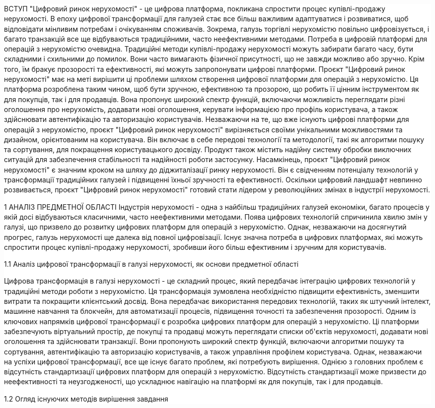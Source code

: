 ВСТУП
"Цифровий ринок нерухомості" - це цифрова платформа, покликана спростити процес купівлі-продажу нерухомості. В епоху цифрової трансформації для галузей стає все більш важливим адаптуватися і розвиватися, щоб відповідати мінливим потребам і очікуванням споживачів. Зокрема, галузь торгівлі нерухомістю повільно цифровізується, і багато транзакцій все ще відбуваються традиційними, часто неефективними методами.
Потреба в цифровій платформі для операцій з нерухомістю очевидна. Традиційні методи купівлі-продажу нерухомості можуть забирати багато часу, бути складними і схильними до помилок. Вони часто вимагають фізичної присутності, що не завжди можливо або зручно. Крім того, їм бракує прозорості та ефективності, які можуть запропонувати цифрові платформи.
Проєкт "Цифровий ринок нерухомості" має на меті вирішити ці проблеми шляхом створення цифрової платформи для операцій з нерухомістю. Ця платформа розроблена таким чином, щоб бути зручною, ефективною та прозорою, що робить її цінним інструментом як для покупців, так і для продавців. Вона пропонує широкий спектр функцій, включаючи можливість переглядати різні оголошення про нерухомість, додавати нові оголошення, керувати інформацією про профіль користувача, а також здійснювати автентифікацію та авторизацію користувачів.
Незважаючи на те, що вже існують цифрові платформи для операцій з нерухомістю, проєкт "Цифровий ринок нерухомості" вирізняється своїми унікальними можливостями та дизайном, орієнтованим на користувача. Він включає в себе передові технології та методології, такі як алгоритми пошуку та сортування, для покращення користувацького досвіду. Продукт також містить надійну систему обробки виключних ситуацій для забезпечення стабільності та надійності роботи застосунку.
Насамкінець, проєкт "Цифровий ринок нерухомості" є значним кроком на шляху до діджиталізації ринку нерухомості. Він є свідченням потенціалу технологій у трансформації традиційних галузей і підвищенні їхньої зручності та ефективності. Оскільки цифровий ландшафт невпинно розвивається, проєкт "Цифровий ринок нерухомості" готовий стати лідером у революційних змінах в індустрії нерухомості.

1 АНАЛІЗ ПРЕДМЕТНОЇ ОБЛАСТІ
Індустрія нерухомості - одна з найбільш традиційних галузей економіки, багато процесів у якій досі відбуваються класичними, часто неефективними методами. Поява цифрових технологій спричинила хвилю змін у галузі, що призвело до розвитку цифрових платформ для операцій з нерухомістю. Однак, незважаючи на досягнутий прогрес, галузь нерухомості ще далека від повної цифровізації. Існує значна потреба в цифрових платформах, які можуть спростити процес купівлі-продажу нерухомості, зробивши його більш ефективним і зручним для користувачів.

1.1 Аналіз цифрової трансформації в галузі нерухомості, як основи предметної області

Цифрова трансформація в галузі нерухомості - це складний процес, який передбачає інтеграцію цифрових технологій у традиційні методи роботи з нерухомістю. Ця трансформація зумовлена необхідністю підвищити ефективність, зменшити витрати та покращити клієнтський досвід. Вона передбачає використання передових технологій, таких як штучний інтелект, машинне навчання та блокчейн, для автоматизації процесів, підвищення точності та забезпечення прозорості.
Одним із ключових напрямків цифрової трансформації є розробка цифрових платформ для операцій з нерухомістю. Ці платформи забезпечують віртуальний простір, де покупці та продавці можуть переглядати списки об'єктів нерухомості, додавати нові оголошення та здійснювати транзакції. Вони пропонують широкий спектр функцій, включаючи алгоритми пошуку та сортування, автентифікацію та авторизацію користувачів, а також управління профілем користувача.
Однак, незважаючи на успіхи цифрової трансформації, все ще існує багато проблем, які потребують вирішення. Однією з головних проблем є відсутність стандартизації цифрових платформ для операцій з нерухомістю. Відсутність стандартизації може призвести до неефективності та неузгодженості, що ускладнює навігацію на платформі як для покупців, так і для продавців.

1.2 Огляд існуючих методів вирішення завдання
